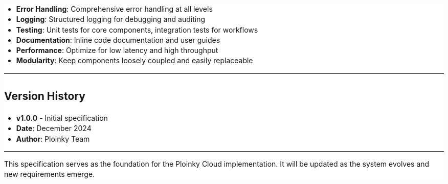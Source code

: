 * **Error Handling**: Comprehensive error handling at all levels
* **Logging**: Structured logging for debugging and auditing
* **Testing**: Unit tests for core components, integration tests for workflows
* **Documentation**: Inline code documentation and user guides
* **Performance**: Optimize for low latency and high throughput
* **Modularity**: Keep components loosely coupled and easily replaceable

---

## Version History

* **v1.0.0** - Initial specification
* **Date**: December 2024
* **Author**: Ploinky Team

---

This specification serves as the foundation for the Ploinky Cloud implementation. It will be updated as the system evolves and new requirements emerge.